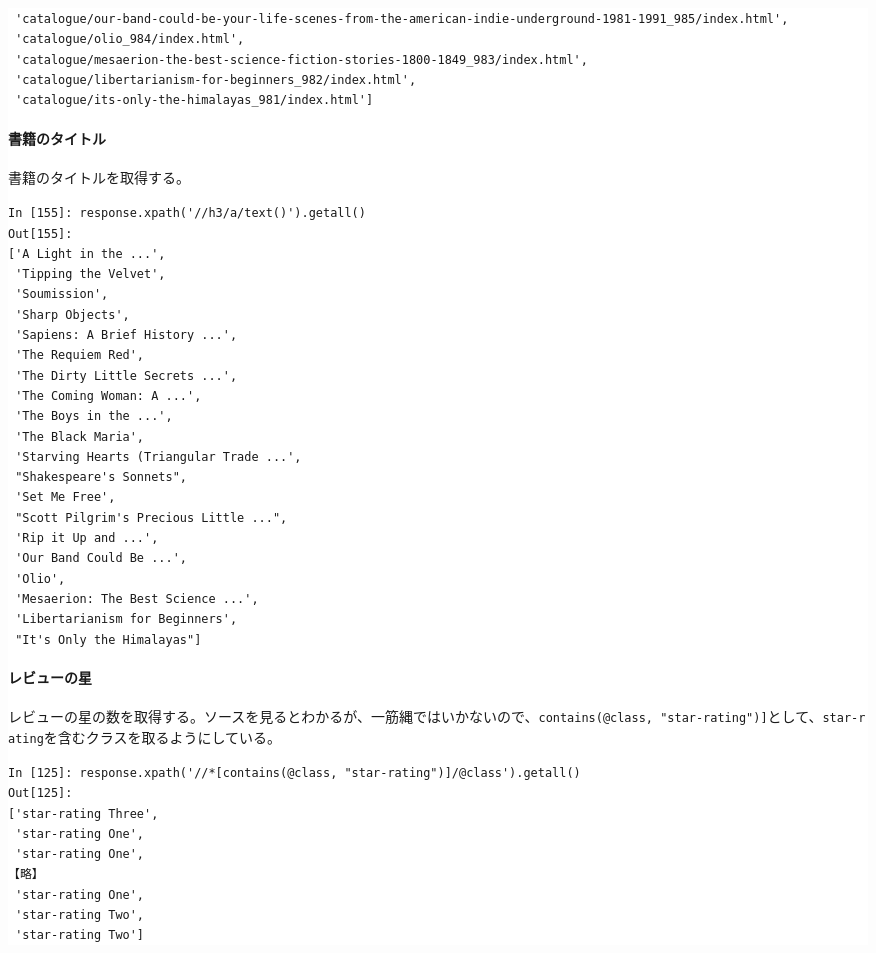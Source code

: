 ```text
 'catalogue/our-band-could-be-your-life-scenes-from-the-american-indie-underground-1981-1991_985/index.html',
 'catalogue/olio_984/index.html',
 'catalogue/mesaerion-the-best-science-fiction-stories-1800-1849_983/index.html',
 'catalogue/libertarianism-for-beginners_982/index.html',
 'catalogue/its-only-the-himalayas_981/index.html']
```

#### 書籍のタイトル

書籍のタイトルを取得する。

```text
In [155]: response.xpath('//h3/a/text()').getall()                                                                                                                                   
Out[155]: 
['A Light in the ...',
 'Tipping the Velvet',
 'Soumission',
 'Sharp Objects',
 'Sapiens: A Brief History ...',
 'The Requiem Red',
 'The Dirty Little Secrets ...',
 'The Coming Woman: A ...',
 'The Boys in the ...',
 'The Black Maria',
 'Starving Hearts (Triangular Trade ...',
 "Shakespeare's Sonnets",
 'Set Me Free',
 "Scott Pilgrim's Precious Little ...",
 'Rip it Up and ...',
 'Our Band Could Be ...',
 'Olio',
 'Mesaerion: The Best Science ...',
 'Libertarianism for Beginners',
 "It's Only the Himalayas"]
```

#### レビューの星

レビューの星の数を取得する。ソースを見るとわかるが、一筋縄ではいかないので、`contains(@class, "star-rating")]`として、`star-rating`を含むクラスを取るようにしている。

```text
In [125]: response.xpath('//*[contains(@class, "star-rating")]/@class').getall()                                                                                                     
Out[125]: 
['star-rating Three',
 'star-rating One',
 'star-rating One',
【略】
 'star-rating One',
 'star-rating Two',
 'star-rating Two']
```

